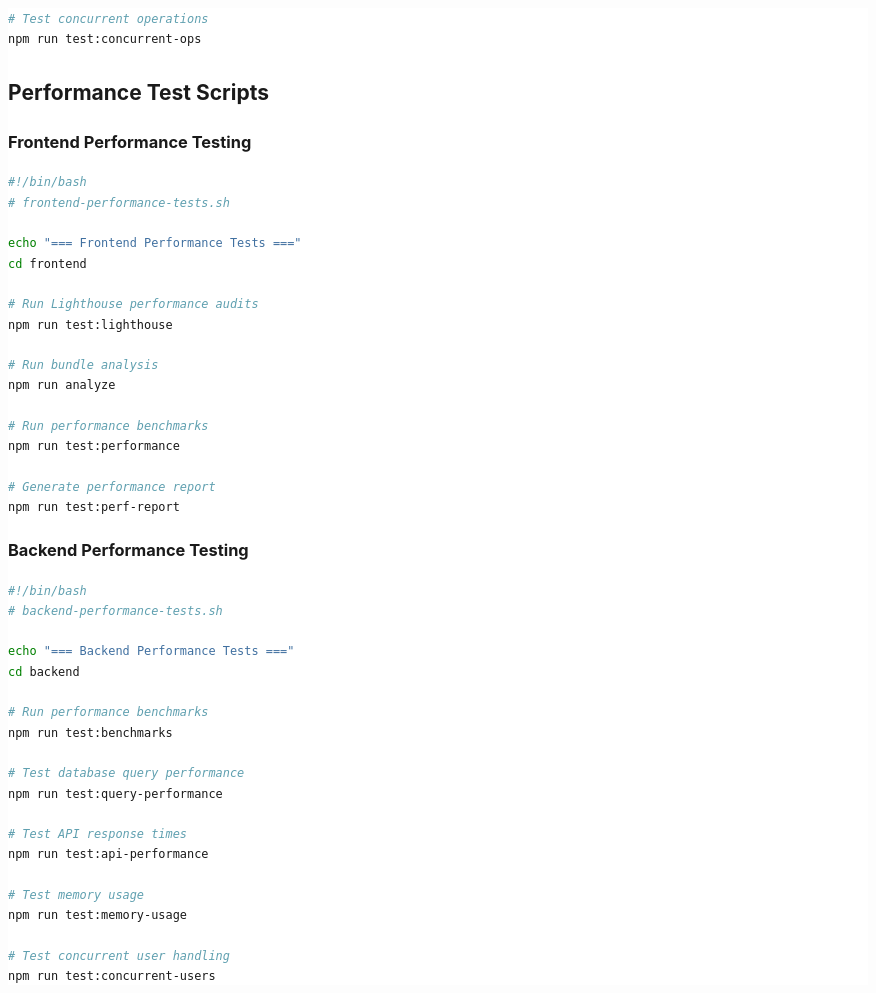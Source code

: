 ```bash
# Test concurrent operations
npm run test:concurrent-ops
```

## Performance Test Scripts

### Frontend Performance Testing
```bash
#!/bin/bash
# frontend-performance-tests.sh

echo "=== Frontend Performance Tests ==="
cd frontend

# Run Lighthouse performance audits
npm run test:lighthouse

# Run bundle analysis
npm run analyze

# Run performance benchmarks
npm run test:performance

# Generate performance report
npm run test:perf-report
```

### Backend Performance Testing
```bash
#!/bin/bash
# backend-performance-tests.sh

echo "=== Backend Performance Tests ==="
cd backend

# Run performance benchmarks
npm run test:benchmarks

# Test database query performance
npm run test:query-performance

# Test API response times
npm run test:api-performance

# Test memory usage
npm run test:memory-usage

# Test concurrent user handling
npm run test:concurrent-users
```

